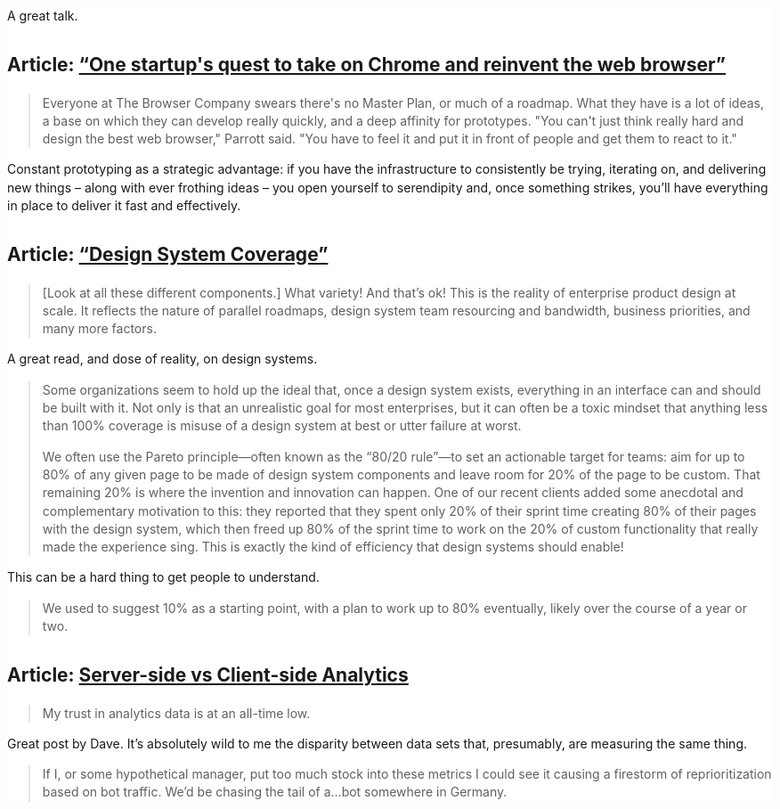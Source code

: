 A great talk.

## Article: [“One startup's quest to take on Chrome and reinvent the web browser”](https://www.protocol.com/browser-company)

> Everyone at The Browser Company swears there's no Master Plan, or much of a roadmap. What they have is a lot of ideas, a base on which they can develop really quickly, and a deep affinity for prototypes. "You can't just think really hard and design the best web browser," Parrott said. "You have to feel it and put it in front of people and get them to react to it."

Constant prototyping as a strategic advantage: if you have the infrastructure to consistently be trying, iterating on, and delivering new things – along with ever frothing ideas – you open yourself to serendipity and, once something strikes, you’ll have everything in place to deliver it fast and effectively.

## Article: [“Design System Coverage”](https://superfriendly.com/design-systems/articles/design-system-coverage/)

> [Look at all these different components.] What variety! And that’s ok! This is the reality of enterprise product design at scale. It reflects the nature of parallel roadmaps, design system team resourcing and bandwidth, business priorities, and many more factors.

A great read, and dose of reality, on design systems.

> Some organizations seem to hold up the ideal that, once a design system exists, everything in an interface can and should be built with it. Not only is that an unrealistic goal for most enterprises, but it can often be a toxic mindset that anything less than 100% coverage is misuse of a design system at best or utter failure at worst.
> 
> We often use the Pareto principle—often known as the “80/20 rule”—to set an actionable target for teams: aim for up to 80% of any given page to be made of design system components and leave room for 20% of the page to be custom. That remaining 20% is where the invention and innovation can happen. One of our recent clients added some anecdotal and complementary motivation to this: they reported that they spent only 20% of their sprint time creating 80% of their pages with the design system, which then freed up 80% of the sprint time to work on the 20% of custom functionality that really made the experience sing. This is exactly the kind of efficiency that design systems should enable!

This can be a hard thing to get people to understand.

> We used to suggest 10% as a starting point, with a plan to work up to 80% eventually, likely over the course of a year or two. 

## Article: [Server-side vs Client-side Analytics](https://daverupert.com/2022/04/server-side-vs-client-side-analytics/)

> My trust in analytics data is at an all-time low.

Great post by Dave. It’s absolutely wild to me the disparity between data sets that, presumably, are measuring the same thing.

> If I, or some hypothetical manager, put too much stock into these metrics I could see it causing a firestorm of reprioritization based on bot traffic. We’d be chasing the tail of a…bot somewhere in Germany.